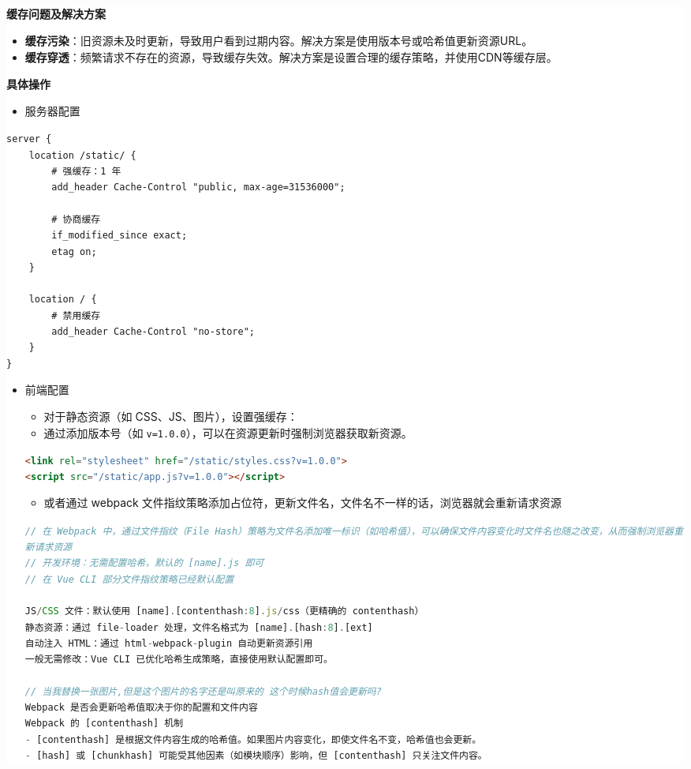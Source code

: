 

**缓存问题及解决方案**

- **缓存污染**：旧资源未及时更新，导致用户看到过期内容。解决方案是使用版本号或哈希值更新资源URL。
- **缓存穿透**：频繁请求不存在的资源，导致缓存失效。解决方案是设置合理的缓存策略，并使用CDN等缓存层。



**具体操作**

* 服务器配置

```shell
server {
    location /static/ {
        # 强缓存：1 年
        add_header Cache-Control "public, max-age=31536000";

        # 协商缓存
        if_modified_since exact;
        etag on;
    }

    location / {
        # 禁用缓存
        add_header Cache-Control "no-store";
    }
}
```

* 前端配置
  * 对于静态资源（如 CSS、JS、图片），设置强缓存：
  * 通过添加版本号（如 `v=1.0.0`），可以在资源更新时强制浏览器获取新资源。

  ```html
  <link rel="stylesheet" href="/static/styles.css?v=1.0.0">
  <script src="/static/app.js?v=1.0.0"></script>
  ```
  * 或者通过 webpack 文件指纹策略添加占位符，更新文件名，文件名不一样的话，浏览器就会重新请求资源

  ```js
  // 在 Webpack 中，通过文件指纹（File Hash）策略为文件名添加唯一标识（如哈希值），可以确保文件内容变化时文件名也随之改变，从而强制浏览器重新请求资源
  // 开发环境：无需配置哈希，默认的 [name].js 即可
  // 在 Vue CLI 部分文件指纹策略已经默认配置
  
  JS/CSS 文件：默认使用 [name].[contenthash:8].js/css（更精确的 contenthash）
  静态资源：通过 file-loader 处理，文件名格式为 [name].[hash:8].[ext]
  自动注入 HTML：通过 html-webpack-plugin 自动更新资源引用
  一般无需修改：Vue CLI 已优化哈希生成策略，直接使用默认配置即可。
  
  // 当我替换一张图片,但是这个图片的名字还是叫原来的 这个时候hash值会更新吗?
  Webpack 是否会更新哈希值取决于你的配置和文件内容
  Webpack 的 [contenthash] 机制
  - [contenthash] 是根据文件内容生成的哈希值。如果图片内容变化，即使文件名不变，哈希值也会更新。
  - [hash] 或 [chunkhash] 可能受其他因素（如模块顺序）影响，但 [contenthash] 只关注文件内容。
  ```
  